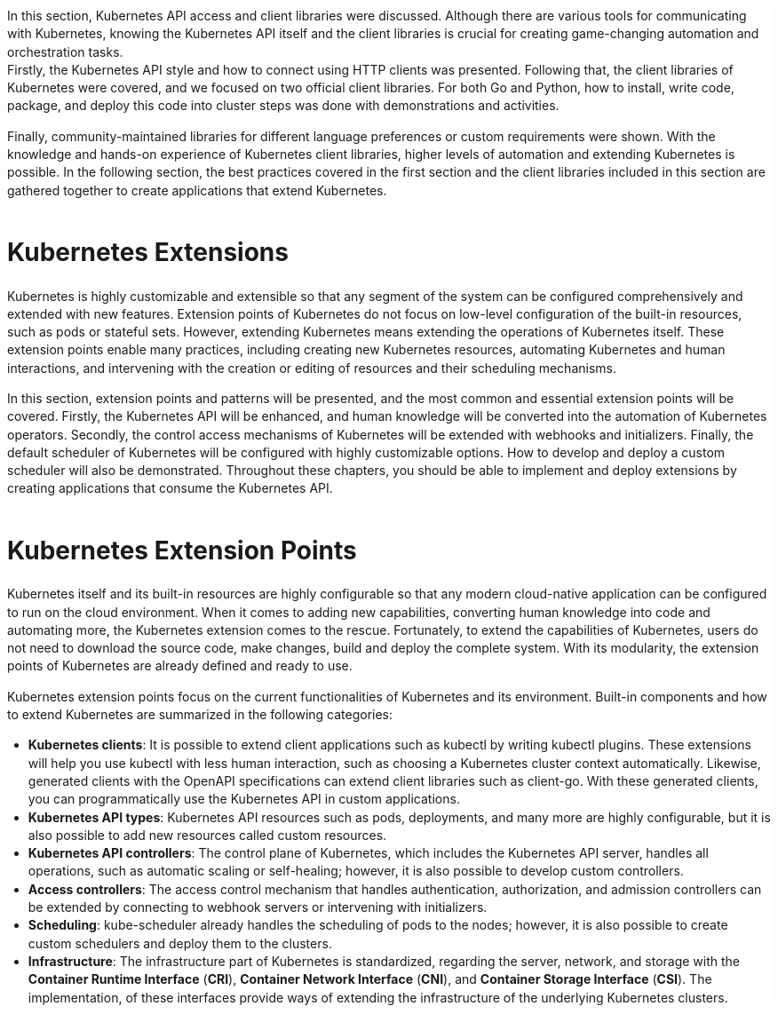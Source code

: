 
In this section, Kubernetes API access and client libraries were discussed. Although there are various tools for communicating with Kubernetes, knowing the Kubernetes API itself and the client libraries is crucial for creating game-changing automation and orchestration tasks.  
Firstly, the Kubernetes API style and how to connect using HTTP clients was presented. Following that, the client libraries of Kubernetes were covered, and we focused on two official client libraries. For both Go and Python, how to install, write code, package, and deploy this code into cluster steps was done with demonstrations and activities.  


Finally, community-maintained libraries for different language preferences or custom requirements were shown. With the knowledge and hands-on experience of Kubernetes client libraries, higher levels of automation and extending Kubernetes is possible. In the following section, the best practices covered in the first section and the client libraries included in this section are gathered together to create applications that extend Kubernetes.

# Kubernetes Extensions

Kubernetes is highly customizable and extensible so that any segment of the system can be configured comprehensively and extended with new features. Extension points of Kubernetes do not focus on low-level configuration of the built-in resources, such as pods or stateful sets. However, extending Kubernetes means extending the operations of Kubernetes itself. These extension points enable many practices, including creating new Kubernetes resources, automating Kubernetes and human interactions, and intervening with the creation or editing of resources and their scheduling mechanisms.

In this section, extension points and patterns will be presented, and the most common and essential extension points will be covered. Firstly, the Kubernetes API will be enhanced, and human knowledge will be converted into the automation of Kubernetes operators. Secondly, the control access mechanisms of Kubernetes will be extended with webhooks and initializers. Finally, the default scheduler of Kubernetes will be configured with highly customizable options. How to develop and deploy a custom scheduler will also be demonstrated. Throughout these chapters, you should be able to implement and deploy extensions by creating applications that consume the Kubernetes API.  



# Kubernetes Extension Points

Kubernetes itself and its built-in resources are highly configurable so that any modern cloud-native application can be configured to run on the cloud environment. When it comes to adding new capabilities, converting human knowledge into code and automating more, the Kubernetes extension comes to the rescue. Fortunately, to extend the capabilities of Kubernetes, users do not need to download the source code, make changes, build and deploy the complete system. With its modularity, the extension points of Kubernetes are already defined and ready to use.

Kubernetes extension points focus on the current functionalities of Kubernetes and its environment. Built-in components and how to extend Kubernetes are summarized in the following categories:  

-   **Kubernetes clients**: It is possible to extend client applications such as kubectl by writing kubectl plugins. These extensions will help you use kubectl with less human interaction, such as choosing a Kubernetes cluster context automatically. Likewise, generated clients with the OpenAPI specifications can extend client libraries such as client-go. With these generated clients, you can programmatically use the Kubernetes API in custom applications.
-   **Kubernetes API types**: Kubernetes API resources such as pods, deployments, and many more are highly configurable, but it is also possible to add new resources called custom resources.
-   **Kubernetes API controllers**: The control plane of Kubernetes, which includes the Kubernetes API server, handles all operations, such as automatic scaling or self-healing; however, it is also possible to develop custom controllers.
-   **Access controllers**: The access control mechanism that handles authentication, authorization, and admission controllers can be extended by connecting to webhook servers or intervening with initializers.
-   **Scheduling**: kube-scheduler already handles the scheduling of pods to the nodes; however, it is also possible to create custom schedulers and deploy them to the clusters.
-   **Infrastructure**: The infrastructure part of Kubernetes is standardized, regarding the server, network, and storage with the **Container Runtime Interface** (**CRI**), **Container Network Interface** (**CNI**), and **Container Storage Interface** (**CSI**). The implementation, of these interfaces provide ways of extending the infrastructure of the underlying Kubernetes clusters.  
